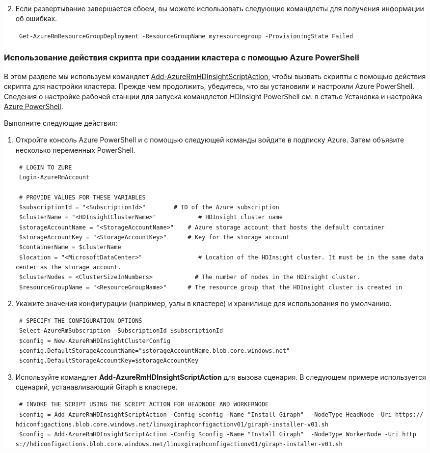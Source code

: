 2. Если развертывание завершается сбоем, вы можете использовать следующие командлеты для получения информации об ошибках.

        Get-AzureRmResourceGroupDeployment -ResourceGroupName myresourcegroup -ProvisioningState Failed

### <a name="use-a-script-action-during-cluster-creation-from-azure-powershell"></a>Использование действия скрипта при создании кластера с помощью Azure PowerShell

В этом разделе мы используем командлет [Add-AzureRmHDInsightScriptAction](https://msdn.microsoft.com/library/mt603527.aspx), чтобы вызвать скрипты с помощью действия скрипта для настройки кластера. Прежде чем продолжить, убедитесь, что вы установили и настроили Azure PowerShell. Сведения о настройке рабочей станции для запуска командлетов HDInsight PowerShell см. в статье [Установка и настройка Azure PowerShell](/powershell/azureps-cmdlets-docs).

Выполните следующие действия:

1. Откройте консоль Azure PowerShell и с помощью следующей команды войдите в подписку Azure. Затем объявите несколько переменных PowerShell.

        # LOGIN TO ZURE
        Login-AzureRmAccount

        # PROVIDE VALUES FOR THESE VARIABLES
        $subscriptionId = "<SubscriptionId>"        # ID of the Azure subscription
        $clusterName = "<HDInsightClusterName>"            # HDInsight cluster name
        $storageAccountName = "<StorageAccountName>"    # Azure storage account that hosts the default container
        $storageAccountKey = "<StorageAccountKey>"      # Key for the storage account
        $containerName = $clusterName
        $location = "<MicrosoftDataCenter>"                # Location of the HDInsight cluster. It must be in the same data center as the storage account.
        $clusterNodes = <ClusterSizeInNumbers>            # The number of nodes in the HDInsight cluster.
        $resourceGroupName = "<ResourceGroupName>"      # The resource group that the HDInsight cluster is created in

2. Укажите значения конфигурации (например, узлы в кластере) и хранилище для использования по умолчанию.

        # SPECIFY THE CONFIGURATION OPTIONS
        Select-AzureRmSubscription -SubscriptionId $subscriptionId
        $config = New-AzureRmHDInsightClusterConfig
        $config.DefaultStorageAccountName="$storageAccountName.blob.core.windows.net"
        $config.DefaultStorageAccountKey=$storageAccountKey

3. Используйте командлет **Add-AzureRmHDInsightScriptAction** для вызова сценария. В следующем примере используется сценарий, устанавливающий Giraph в кластере.

        # INVOKE THE SCRIPT USING THE SCRIPT ACTION FOR HEADNODE AND WORKERNODE
        $config = Add-AzureRmHDInsightScriptAction -Config $config -Name "Install Giraph"  -NodeType HeadNode -Uri https://hdiconfigactions.blob.core.windows.net/linuxgiraphconfigactionv01/giraph-installer-v01.sh
        $config = Add-AzureRmHDInsightScriptAction -Config $config -Name "Install Giraph"  -NodeType WorkerNode -Uri https://hdiconfigactions.blob.core.windows.net/linuxgiraphconfigactionv01/giraph-installer-v01.sh
